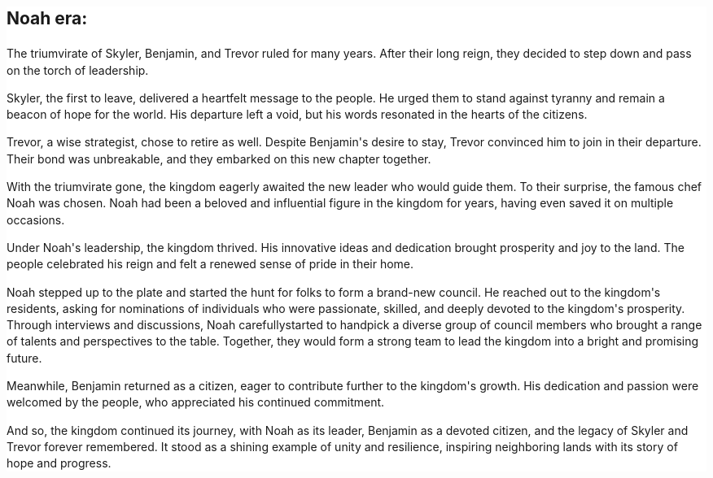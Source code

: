 
## Noah era:

The triumvirate of Skyler, Benjamin, and Trevor ruled for many years. After their long reign, they decided to step down and pass on the torch of leadership.

Skyler, the first to leave, delivered a heartfelt message to the people. He urged them to stand against tyranny and remain a beacon of hope for the world. His departure left a void, but his words resonated in the hearts of the citizens.

Trevor, a wise strategist, chose to retire as well. Despite Benjamin's desire to stay, Trevor convinced him to join in their departure. Their bond was unbreakable, and they embarked on this new chapter together.

With the triumvirate gone, the kingdom eagerly awaited the new leader who would guide them. To their surprise, the famous chef Noah was chosen. Noah had been a beloved and influential figure in the kingdom for years, having even saved it on multiple occasions.

Under Noah's leadership, the kingdom thrived. His innovative ideas and dedication brought prosperity and joy to the land. The people celebrated his reign and felt a renewed sense of pride in their home.

Noah stepped up to the plate and started the hunt for folks to form a brand-new council. He reached out to the kingdom's residents, asking for nominations of individuals who were passionate, skilled, and deeply devoted to the kingdom's prosperity. Through interviews and discussions, Noah carefullystarted to handpick a diverse group of council members who brought a range of talents and perspectives to the table. Together, they would form a strong team to lead the kingdom into a bright and promising future.

Meanwhile, Benjamin returned as a citizen, eager to contribute further to the kingdom's growth. His dedication and passion were welcomed by the people, who appreciated his continued commitment.

And so, the kingdom continued its journey, with Noah as its leader, Benjamin as a devoted citizen, and the legacy of Skyler and Trevor forever remembered. It stood as a shining example of unity and resilience, inspiring neighboring lands with its story of hope and progress.
